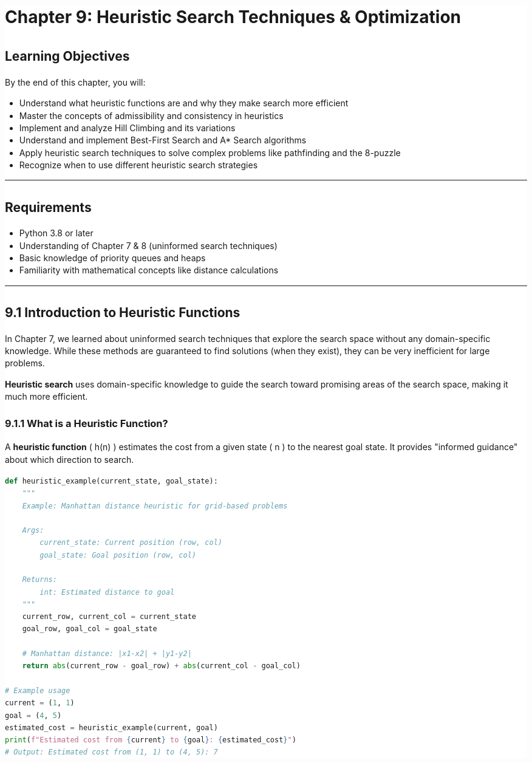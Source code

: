 # Chapter 9: Heuristic Search Techniques & Optimization

## Learning Objectives

By the end of this chapter, you will:

- Understand what heuristic functions are and why they make search more efficient
- Master the concepts of admissibility and consistency in heuristics
- Implement and analyze Hill Climbing and its variations
- Understand and implement Best-First Search and A\* Search algorithms
- Apply heuristic search techniques to solve complex problems like pathfinding and the 8-puzzle
- Recognize when to use different heuristic search strategies

---

## Requirements

- Python 3.8 or later
- Understanding of Chapter 7 & 8 (uninformed search techniques)
- Basic knowledge of priority queues and heaps
- Familiarity with mathematical concepts like distance calculations

---

## 9.1 Introduction to Heuristic Functions

In Chapter 7, we learned about uninformed search techniques that explore the search space without any domain-specific knowledge. While these methods are guaranteed to find solutions (when they exist), they can be very inefficient for large problems.

**Heuristic search** uses domain-specific knowledge to guide the search toward promising areas of the search space, making it much more efficient.

### 9.1.1 What is a Heuristic Function?

A **heuristic function** \( h(n) \) estimates the cost from a given state \( n \) to the nearest goal state. It provides "informed guidance" about which direction to search.

```python
def heuristic_example(current_state, goal_state):
    """
    Example: Manhattan distance heuristic for grid-based problems

    Args:
        current_state: Current position (row, col)
        goal_state: Goal position (row, col)

    Returns:
        int: Estimated distance to goal
    """
    current_row, current_col = current_state
    goal_row, goal_col = goal_state

    # Manhattan distance: |x1-x2| + |y1-y2|
    return abs(current_row - goal_row) + abs(current_col - goal_col)

# Example usage
current = (1, 1)
goal = (4, 5)
estimated_cost = heuristic_example(current, goal)
print(f"Estimated cost from {current} to {goal}: {estimated_cost}")
# Output: Estimated cost from (1, 1) to (4, 5): 7
```
